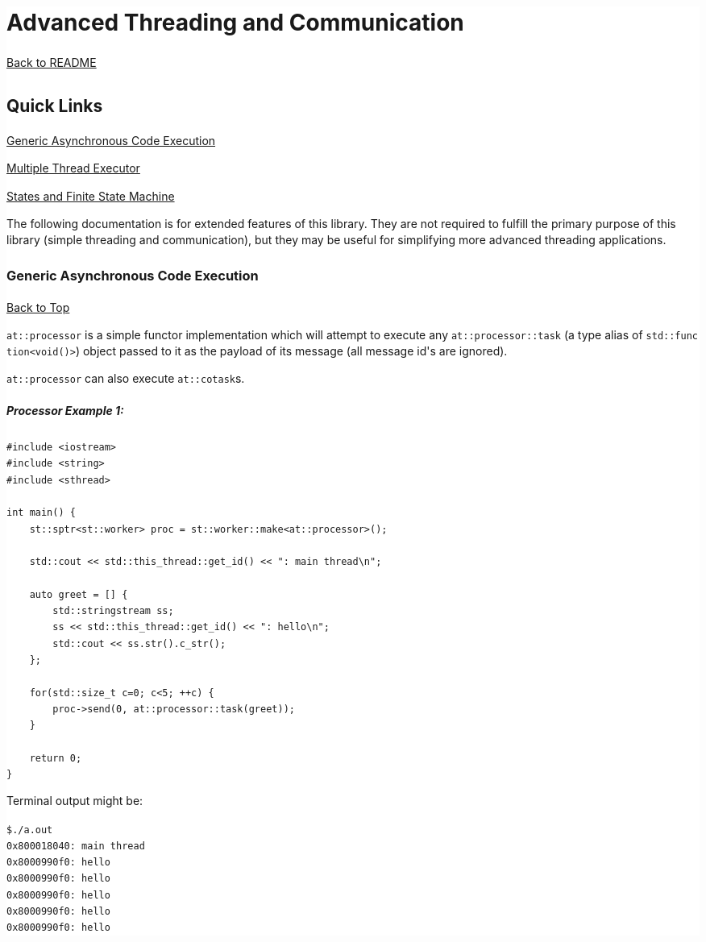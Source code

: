 # Advanced Threading and Communication

[Back to README](README.md)

## Quick Links

[Generic Asynchronous Code Execution](#generic-asynchronous-code-execution)

[Multiple Thread Executor](#multiple-thread-executor)

[States and Finite State Machine](#states-and-finite-state-machine)

The following documentation is for extended features of this library. They are not required to fulfill the primary purpose of this library (simple threading and communication), but they may be useful for simplifying more advanced threading applications. 

### Generic Asynchronous Code Execution

[Back to Top](#advanced-threading-and-communication) 

`at::processor` is a simple functor implementation which will attempt to execute 
any `at::processor::task` (a type alias of `std::function<void()>`) object passed 
to it as the payload of its message (all message id's are ignored).

`at::processor` can also execute `at::cotask`s.

##### Processor Example 1:
```
#include <iostream>
#include <string>
#include <sthread>

int main() {
    st::sptr<st::worker> proc = st::worker::make<at::processor>();

    std::cout << std::this_thread::get_id() << ": main thread\n";

    auto greet = [] {
        std::stringstream ss;
        ss << std::this_thread::get_id() << ": hello\n";
        std::cout << ss.str().c_str();
    };

    for(std::size_t c=0; c<5; ++c) {
        proc->send(0, at::processor::task(greet));
    }

    return 0;
}
```

Terminal output might be:
```
$./a.out 
0x800018040: main thread
0x8000990f0: hello
0x8000990f0: hello
0x8000990f0: hello
0x8000990f0: hello
0x8000990f0: hello
```
